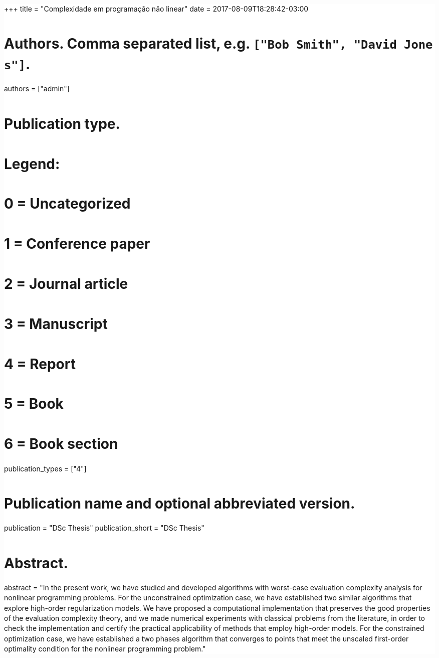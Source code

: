+++
title = "Complexidade em programação não linear"
date = 2017-08-09T18:28:42-03:00

# Authors. Comma separated list, e.g. `["Bob Smith", "David Jones"]`.
authors = ["admin"]

# Publication type.
# Legend:
# 0 = Uncategorized
# 1 = Conference paper
# 2 = Journal article
# 3 = Manuscript
# 4 = Report
# 5 = Book
# 6 = Book section
publication_types = ["4"]

# Publication name and optional abbreviated version.
publication = "DSc Thesis"
publication_short = "DSc Thesis"

# Abstract.
abstract = "In the present work, we have studied and developed algorithms with worst-case evaluation complexity analysis for nonlinear programming problems. For the unconstrained optimization case, we have established two similar algorithms that explore high-order regularization models. We have proposed a computational implementation that preserves the good properties of the evaluation complexity theory, and we made numerical experiments with classical problems from the literature, in order to check the implementation and certify the practical applicability of methods that employ high-order models. For the constrained optimization case, we have established a two phases algorithm that converges to points that meet the unscaled first-order optimality condition for the nonlinear programming problem."
